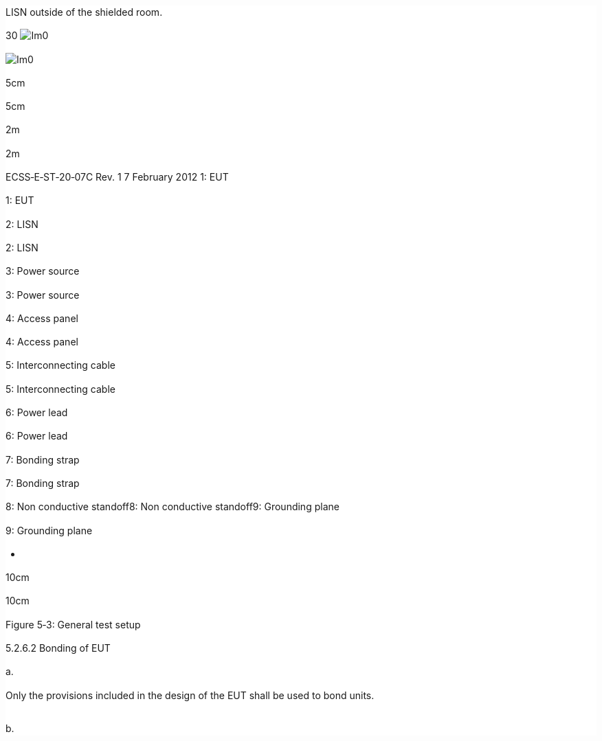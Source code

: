 LISN outside of the shielded room. 

30 ![Im0](images/Im0)

![Im0](images/Im0)

5cm

5cm

2m

2m

ECSS‐E‐ST‐20‐07C Rev. 1 7 February 2012 1: EUT

1: EUT

2: LISN

2: LISN

3: Power source

3: Power source

4: Access panel

4: Access panel

5: Interconnecting cable

5: Interconnecting cable

6: Power lead

6: Power lead

7: Bonding strap

7: Bonding strap

8: Non conductive standoff8: Non conductive standoff9: Grounding plane

9: Grounding plane

-

10cm

10cm

Figure 5‐3: General test setup 

5.2.6.2  Bonding of EUT

a.

Only the provisions included in the design of the EUT shall be used to bond units. 

<table align="center">
</table>

b.

